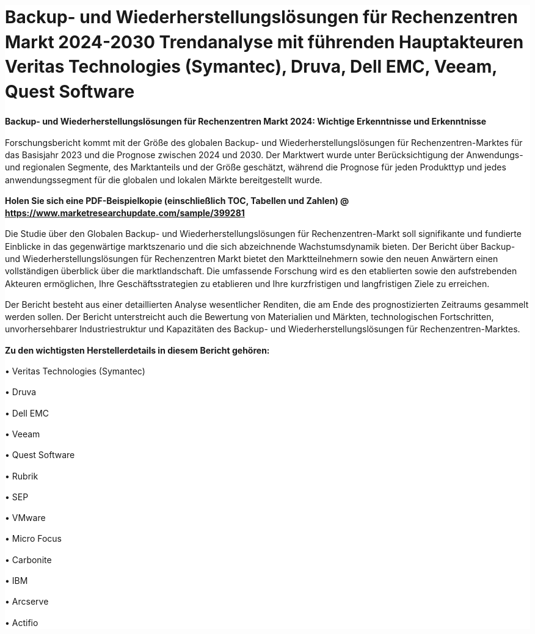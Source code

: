 # Backup- und Wiederherstellungslösungen für Rechenzentren Markt 2024-2030 Trendanalyse mit führenden Hauptakteuren Veritas Technologies (Symantec), Druva, Dell EMC, Veeam, Quest Software

<strong>Backup- und Wiederherstellungslösungen für Rechenzentren Markt 2024: Wichtige Erkenntnisse und Erkenntnisse</strong>

Forschungsbericht kommt mit der Größe des globalen Backup- und Wiederherstellungslösungen für Rechenzentren-Marktes für das Basisjahr 2023 und die Prognose zwischen 2024 und 2030. Der Marktwert wurde unter Berücksichtigung der Anwendungs-und regionalen Segmente, des Marktanteils und der Größe geschätzt, während die Prognose für jeden Produkttyp und jedes anwendungssegment für die globalen und lokalen Märkte bereitgestellt wurde.

<strong>Holen Sie sich eine PDF-Beispielkopie (einschließlich TOC, Tabellen und Zahlen) @
</strong><strong><a href=https://www.marketresearchupdate.com/sample/399281><strong>https://www.marketresearchupdate.com/sample/399281</u></font></a></strong></strong>

Die Studie über den Globalen Backup- und Wiederherstellungslösungen für Rechenzentren-Markt soll signifikante und fundierte Einblicke in das gegenwärtige marktszenario und die sich abzeichnende Wachstumsdynamik bieten. Der Bericht über Backup- und Wiederherstellungslösungen für Rechenzentren Markt bietet den Marktteilnehmern sowie den neuen Anwärtern einen vollständigen überblick über die marktlandschaft. Die umfassende Forschung wird es den etablierten sowie den aufstrebenden Akteuren ermöglichen, Ihre Geschäftsstrategien zu etablieren und Ihre kurzfristigen und langfristigen Ziele zu erreichen.

Der Bericht besteht aus einer detaillierten Analyse wesentlicher Renditen, die am Ende des prognostizierten Zeitraums gesammelt werden sollen. Der Bericht unterstreicht auch die Bewertung von Materialien und Märkten, technologischen Fortschritten, unvorhersehbarer Industriestruktur und Kapazitäten des Backup- und Wiederherstellungslösungen für Rechenzentren-Marktes.

<strong>Zu den wichtigsten Herstellerdetails in diesem Bericht gehören:</strong>

• Veritas Technologies (Symantec)

• Druva

• Dell EMC

• Veeam

• Quest Software

• Rubrik

• SEP

• VMware

• Micro Focus

• Carbonite

• IBM

• Arcserve

• Actifio
